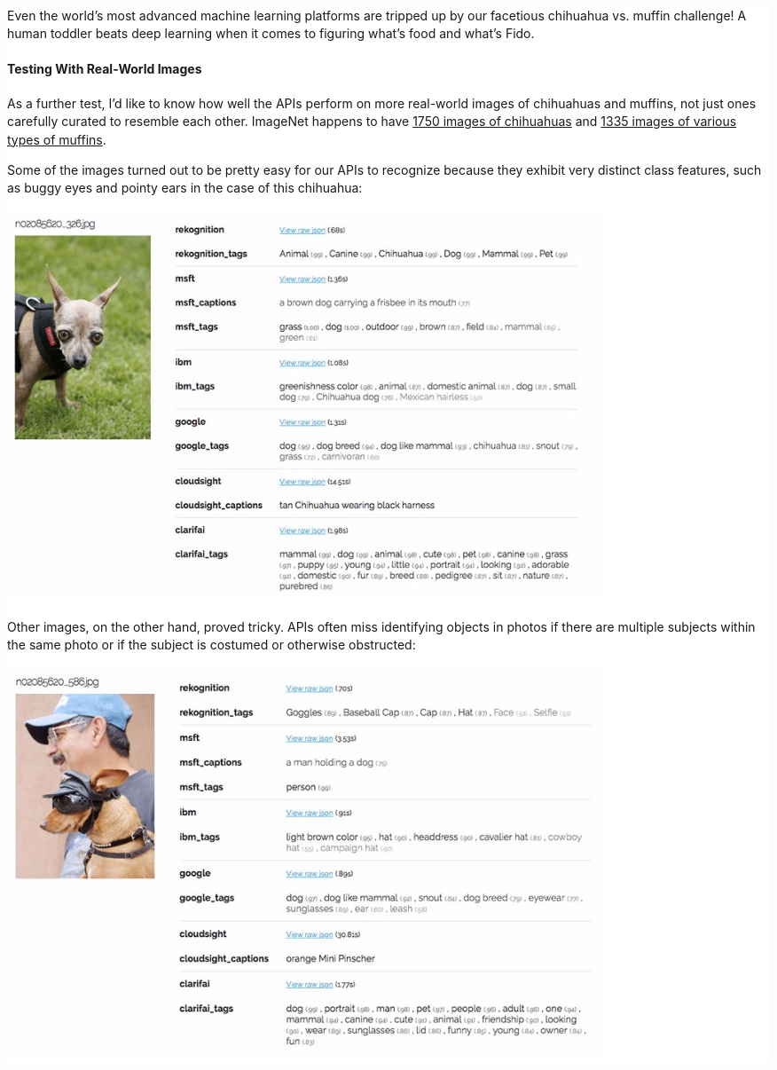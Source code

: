 Even the world’s most advanced machine learning platforms are tripped up by our facetious chihuahua vs. muffin challenge! A human toddler beats deep learning when it comes to figuring what’s food and what’s Fido.

#### Testing With Real-World Images

As a further test, I’d like to know how well the APIs perform on more real-world images of chihuahuas and muffins, not just ones carefully curated to resemble each other. ImageNet happens to have [1750 images of chihuahuas](http://image-net.org/synset?wnid=n02085620) and [1335 images of various types of muffins](http://image-net.org/synset?wnid=n07690273).

Some of the images turned out to be pretty easy for our APIs to recognize because they exhibit very distinct class features, such as buggy eyes and pointy ears in the case of this chihuahua:

![TOPBOTS Chihuahua Vision API Test](../_resources/a641c3ed87b2b5767aba5169491b0c1a.jpg)

Other images, on the other hand, proved tricky. APIs often miss identifying objects in photos if there are multiple subjects within the same photo or if the subject is costumed or otherwise obstructed:

![Chihuahua Test Computer Vision API](../_resources/e8ad76cdf5001e423c9c9de7c96b2fd1.jpg)
